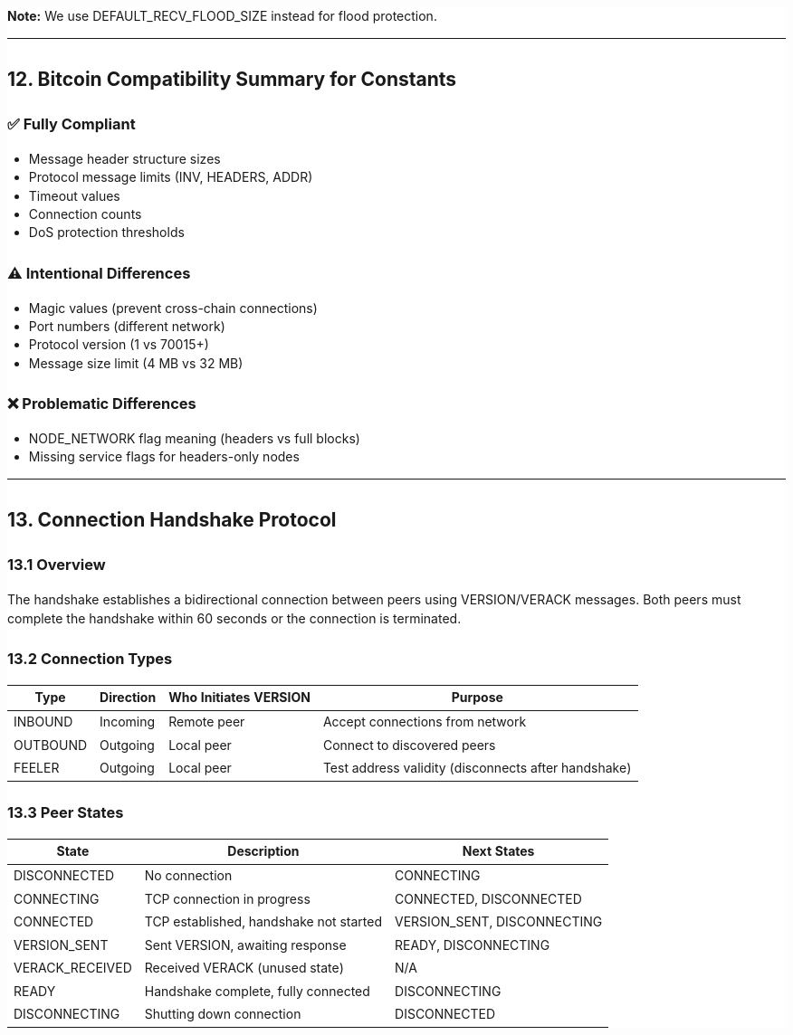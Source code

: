 **Note:** We use DEFAULT_RECV_FLOOD_SIZE instead for flood protection.

---

## 12. Bitcoin Compatibility Summary for Constants

### ✅ Fully Compliant
- Message header structure sizes
- Protocol message limits (INV, HEADERS, ADDR)
- Timeout values
- Connection counts
- DoS protection thresholds

### ⚠️ Intentional Differences
- Magic values (prevent cross-chain connections)
- Port numbers (different network)
- Protocol version (1 vs 70015+)
- Message size limit (4 MB vs 32 MB)

### ❌ Problematic Differences
- NODE_NETWORK flag meaning (headers vs full blocks)
- Missing service flags for headers-only nodes

---

## 13. Connection Handshake Protocol

### 13.1 Overview

The handshake establishes a bidirectional connection between peers using VERSION/VERACK messages. Both peers must complete the handshake within 60 seconds or the connection is terminated.

### 13.2 Connection Types

| Type | Direction | Who Initiates VERSION | Purpose |
|------|-----------|----------------------|----------|
| INBOUND | Incoming | Remote peer | Accept connections from network |
| OUTBOUND | Outgoing | Local peer | Connect to discovered peers |
| FEELER | Outgoing | Local peer | Test address validity (disconnects after handshake) |

### 13.3 Peer States

| State | Description | Next States |
|-------|-------------|-------------|
| DISCONNECTED | No connection | CONNECTING |
| CONNECTING | TCP connection in progress | CONNECTED, DISCONNECTED |
| CONNECTED | TCP established, handshake not started | VERSION_SENT, DISCONNECTING |
| VERSION_SENT | Sent VERSION, awaiting response | READY, DISCONNECTING |
| VERACK_RECEIVED | Received VERACK (unused state) | N/A |
| READY | Handshake complete, fully connected | DISCONNECTING |
| DISCONNECTING | Shutting down connection | DISCONNECTED |
